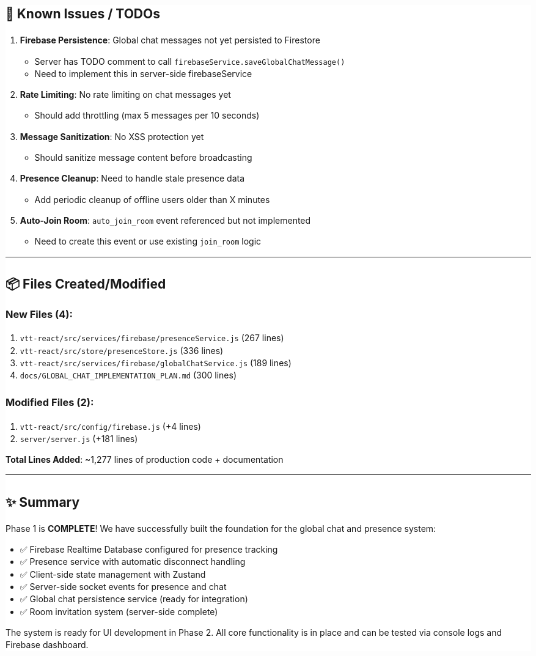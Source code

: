 
## 🐛 Known Issues / TODOs

1. **Firebase Persistence**: Global chat messages not yet persisted to Firestore
   - Server has TODO comment to call `firebaseService.saveGlobalChatMessage()`
   - Need to implement this in server-side firebaseService

2. **Rate Limiting**: No rate limiting on chat messages yet
   - Should add throttling (max 5 messages per 10 seconds)

3. **Message Sanitization**: No XSS protection yet
   - Should sanitize message content before broadcasting

4. **Presence Cleanup**: Need to handle stale presence data
   - Add periodic cleanup of offline users older than X minutes

5. **Auto-Join Room**: `auto_join_room` event referenced but not implemented
   - Need to create this event or use existing `join_room` logic

---

## 📦 Files Created/Modified

### New Files (4):
1. `vtt-react/src/services/firebase/presenceService.js` (267 lines)
2. `vtt-react/src/store/presenceStore.js` (336 lines)
3. `vtt-react/src/services/firebase/globalChatService.js` (189 lines)
4. `docs/GLOBAL_CHAT_IMPLEMENTATION_PLAN.md` (300 lines)

### Modified Files (2):
1. `vtt-react/src/config/firebase.js` (+4 lines)
2. `server/server.js` (+181 lines)

**Total Lines Added**: ~1,277 lines of production code + documentation

---

## ✨ Summary

Phase 1 is **COMPLETE**! We have successfully built the foundation for the global chat and presence system:

- ✅ Firebase Realtime Database configured for presence tracking
- ✅ Presence service with automatic disconnect handling
- ✅ Client-side state management with Zustand
- ✅ Server-side socket events for presence and chat
- ✅ Global chat persistence service (ready for integration)
- ✅ Room invitation system (server-side complete)

The system is ready for UI development in Phase 2. All core functionality is in place and can be tested via console logs and Firebase dashboard.


